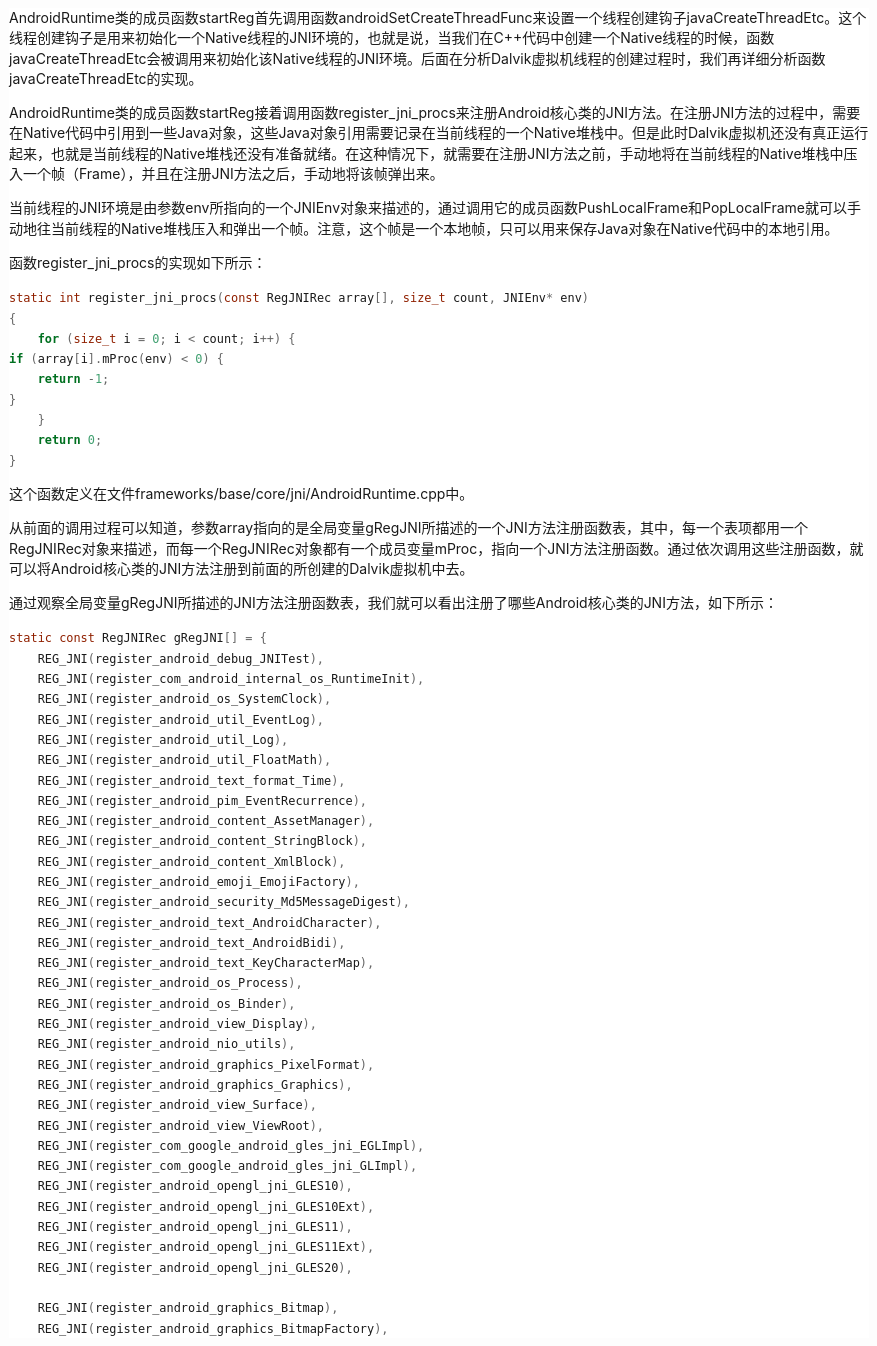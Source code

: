 AndroidRuntime类的成员函数startReg首先调用函数androidSetCreateThreadFunc来设置一个线程创建钩子javaCreateThreadEtc。这个线程创建钩子是用来初始化一个Native线程的JNI环境的，也就是说，当我们在C++代码中创建一个Native线程的时候，函数javaCreateThreadEtc会被调用来初始化该Native线程的JNI环境。后面在分析Dalvik虚拟机线程的创建过程时，我们再详细分析函数javaCreateThreadEtc的实现。

AndroidRuntime类的成员函数startReg接着调用函数register_jni_procs来注册Android核心类的JNI方法。在注册JNI方法的过程中，需要在Native代码中引用到一些Java对象，这些Java对象引用需要记录在当前线程的一个Native堆栈中。但是此时Dalvik虚拟机还没有真正运行起来，也就是当前线程的Native堆栈还没有准备就绪。在这种情况下，就需要在注册JNI方法之前，手动地将在当前线程的Native堆栈中压入一个帧（Frame），并且在注册JNI方法之后，手动地将该帧弹出来。

当前线程的JNI环境是由参数env所指向的一个JNIEnv对象来描述的，通过调用它的成员函数PushLocalFrame和PopLocalFrame就可以手动地往当前线程的Native堆栈压入和弹出一个帧。注意，这个帧是一个本地帧，只可以用来保存Java对象在Native代码中的本地引用。

函数register_jni_procs的实现如下所示：

```c
static int register_jni_procs(const RegJNIRec array[], size_t count, JNIEnv* env)  
{  
    for (size_t i = 0; i < count; i++) {  
if (array[i].mProc(env) < 0) {  
    return -1;  
}  
    }  
    return 0;  
}  
```
这个函数定义在文件frameworks/base/core/jni/AndroidRuntime.cpp中。

从前面的调用过程可以知道，参数array指向的是全局变量gRegJNI所描述的一个JNI方法注册函数表，其中，每一个表项都用一个RegJNIRec对象来描述，而每一个RegJNIRec对象都有一个成员变量mProc，指向一个JNI方法注册函数。通过依次调用这些注册函数，就可以将Android核心类的JNI方法注册到前面的所创建的Dalvik虚拟机中去。

通过观察全局变量gRegJNI所描述的JNI方法注册函数表，我们就可以看出注册了哪些Android核心类的JNI方法，如下所示：

```c
static const RegJNIRec gRegJNI[] = {  
    REG_JNI(register_android_debug_JNITest),  
    REG_JNI(register_com_android_internal_os_RuntimeInit),  
    REG_JNI(register_android_os_SystemClock),  
    REG_JNI(register_android_util_EventLog),  
    REG_JNI(register_android_util_Log),  
    REG_JNI(register_android_util_FloatMath),  
    REG_JNI(register_android_text_format_Time),  
    REG_JNI(register_android_pim_EventRecurrence),  
    REG_JNI(register_android_content_AssetManager),  
    REG_JNI(register_android_content_StringBlock),  
    REG_JNI(register_android_content_XmlBlock),  
    REG_JNI(register_android_emoji_EmojiFactory),  
    REG_JNI(register_android_security_Md5MessageDigest),  
    REG_JNI(register_android_text_AndroidCharacter),  
    REG_JNI(register_android_text_AndroidBidi),  
    REG_JNI(register_android_text_KeyCharacterMap),  
    REG_JNI(register_android_os_Process),  
    REG_JNI(register_android_os_Binder),  
    REG_JNI(register_android_view_Display),  
    REG_JNI(register_android_nio_utils),  
    REG_JNI(register_android_graphics_PixelFormat),  
    REG_JNI(register_android_graphics_Graphics),  
    REG_JNI(register_android_view_Surface),  
    REG_JNI(register_android_view_ViewRoot),  
    REG_JNI(register_com_google_android_gles_jni_EGLImpl),  
    REG_JNI(register_com_google_android_gles_jni_GLImpl),  
    REG_JNI(register_android_opengl_jni_GLES10),  
    REG_JNI(register_android_opengl_jni_GLES10Ext),  
    REG_JNI(register_android_opengl_jni_GLES11),  
    REG_JNI(register_android_opengl_jni_GLES11Ext),  
    REG_JNI(register_android_opengl_jni_GLES20),  

    REG_JNI(register_android_graphics_Bitmap),  
    REG_JNI(register_android_graphics_BitmapFactory),  
```